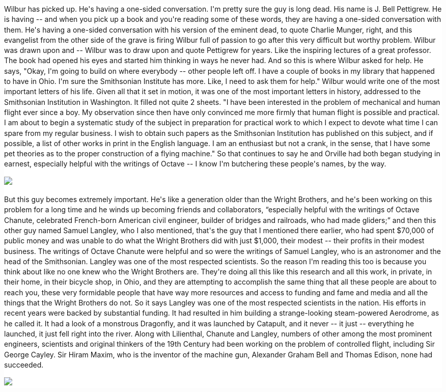 Wilbur has picked up. He's having a one-sided conversation. I'm pretty sure the guy is long dead. His name is J. Bell Pettigrew. He is having -- and when you pick up a book and you're reading some of these words, they are having a one-sided conversation with them. He's having a one-sided conversation with his version of the eminent dead, to quote Charlie Munger, right, and this evangelist from the other side of the grave is firing Wilbur full of passion to go after this very difficult but worthy problem. Wilbur was drawn upon and -- Wilbur was to draw upon and quote Pettigrew for years. Like the inspiring lectures of a great professor. The book had opened his eyes and started him thinking in ways he never had. And so this is where Wilbur asked for help. He says, "Okay, I'm going to build on where everybody -- other people left off. I have a couple of books in my library that happened to have in Ohio. I'm sure the Smithsonian Institute has more. Like, I need to ask them for help." Wilbur would write one of the most important letters of his life. Given all that it set in motion, it was one of the most important letters in history, addressed to the Smithsonian Institution in Washington. It filled not quite 2 sheets. "I have been interested in the problem of mechanical and human flight ever since a boy. My observation since then have only convinced me more firmly that human flight is possible and practical. I am about to begin a systematic study of the subject in preparation for practical work to which I expect to devote what time I can spare from my regular business. I wish to obtain such papers as the Smithsonian Institution has published on this subject, and if possible, a list of other works in print in the English language. I am an enthusiast but not a crank, in the sense, that I have some pet theories as to the proper construction of a flying machine." So that continues to say he and Orville had both began studying in earnest, especially helpful with the writings of Octave -- I know I'm butchering these people's names, by the way.

![](https://www.foundersnotes.com/static/images/new_icons/chevron-down-alt-thin.svg)

But this guy becomes extremely important. He's like a generation older than the Wright Brothers, and he's been working on this problem for a long time and he winds up becoming friends and collaborators, “especially helpful with the writings of Octave Chanute, celebrated French-born American civil engineer, builder of bridges and railroads, who had made gliders;” and then this other guy named Samuel Langley, who I also mentioned, that's the guy that I mentioned there earlier, who had spent $70,000 of public money and was unable to do what the Wright Brothers did with just $1,000, their modest -- their profits in their modest business. The writings of Octave Chanute were helpful and so were the writings of Samuel Langley, who is an astronomer and the head of the Smithsonian. Langley was one of the most respected scientists. So the reason I'm reading this too is because you think about like no one knew who the Wright Brothers are. They're doing all this like this research and all this work, in private, in their home, in their bicycle shop, in Ohio, and they are attempting to accomplish the same thing that all these people are about to reach you, these very formidable people that have way more resources and access to funding and fame and media and all the things that the Wright Brothers do not. So it says Langley was one of the most respected scientists in the nation. His efforts in recent years were backed by substantial funding. It had resulted in him building a strange-looking steam-powered Aerodrome, as he called it. It had a look of a monstrous Dragonfly, and it was launched by Catapult, and it never -- it just -- everything he launched, it just fell right into the river. Along with Lilienthal, Chanute and Langley, numbers of other among the most prominent engineers, scientists and original thinkers of the 19th Century had been working on the problem of controlled flight, including Sir George Cayley. Sir Hiram Maxim, who is the inventor of the machine gun, Alexander Graham Bell and Thomas Edison, none had succeeded.

![](https://www.foundersnotes.com/static/images/new_icons/chevron-down-alt-thin.svg)
